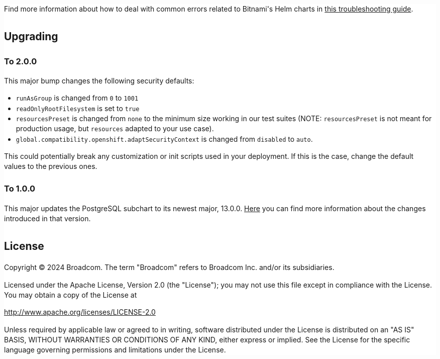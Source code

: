Find more information about how to deal with common errors related to Bitnami's Helm charts in [this troubleshooting guide](https://docs.bitnami.com/general/how-to/troubleshoot-helm-chart-issues).

## Upgrading

### To 2.0.0

This major bump changes the following security defaults:

- `runAsGroup` is changed from `0` to `1001`
- `readOnlyRootFilesystem` is set to `true`
- `resourcesPreset` is changed from `none` to the minimum size working in our test suites (NOTE: `resourcesPreset` is not meant for production usage, but `resources` adapted to your use case).
- `global.compatibility.openshift.adaptSecurityContext` is changed from `disabled` to `auto`.

This could potentially break any customization or init scripts used in your deployment. If this is the case, change the default values to the previous ones.

### To 1.0.0

This major updates the PostgreSQL subchart to its newest major, 13.0.0. [Here](https://github.com/bitnami/charts/tree/master/bitnami/postgresql#to-1300) you can find more information about the changes introduced in that version.

## License

Copyright &copy; 2024 Broadcom. The term "Broadcom" refers to Broadcom Inc. and/or its subsidiaries.

Licensed under the Apache License, Version 2.0 (the "License");
you may not use this file except in compliance with the License.
You may obtain a copy of the License at

<http://www.apache.org/licenses/LICENSE-2.0>

Unless required by applicable law or agreed to in writing, software
distributed under the License is distributed on an "AS IS" BASIS,
WITHOUT WARRANTIES OR CONDITIONS OF ANY KIND, either express or implied.
See the License for the specific language governing permissions and
limitations under the License.
